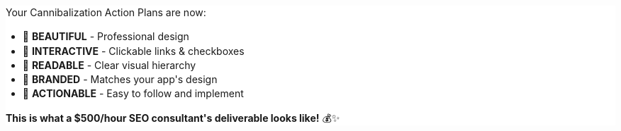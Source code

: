 Your Cannibalization Action Plans are now:
- 🌟 **BEAUTIFUL** - Professional design
- 🔗 **INTERACTIVE** - Clickable links & checkboxes
- 📖 **READABLE** - Clear visual hierarchy
- 🎨 **BRANDED** - Matches your app's design
- 💪 **ACTIONABLE** - Easy to follow and implement

**This is what a $500/hour SEO consultant's deliverable looks like!** 💰✨

